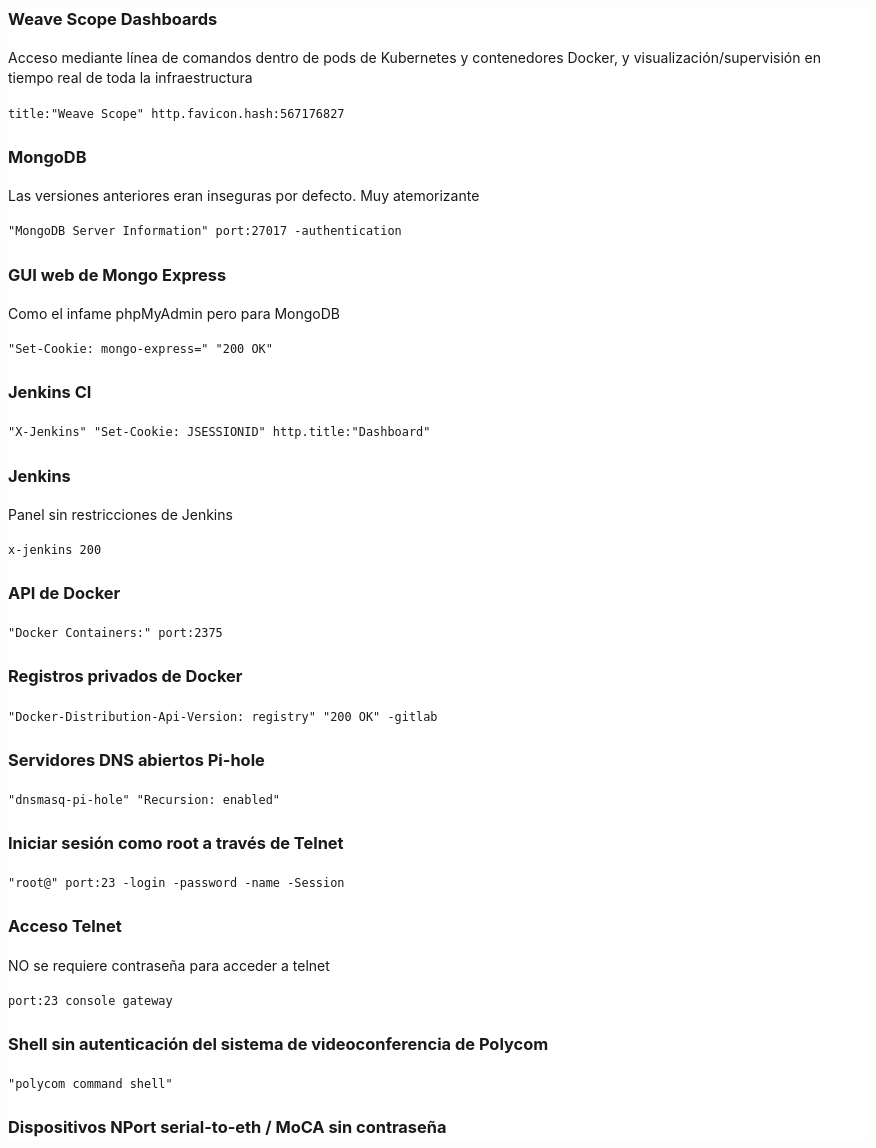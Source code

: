### Weave Scope Dashboards
Acceso mediante línea de comandos dentro de pods de Kubernetes y contenedores Docker, y visualización/supervisión en tiempo real de toda la infraestructura

    title:"Weave Scope" http.favicon.hash:567176827
    
### MongoDB 
Las versiones anteriores eran inseguras por defecto. Muy atemorizante

    "MongoDB Server Information" port:27017 -authentication
    
### GUI web de Mongo Express
Como el infame phpMyAdmin pero para MongoDB

    "Set-Cookie: mongo-express=" "200 OK"
    
### Jenkins CI

    "X-Jenkins" "Set-Cookie: JSESSIONID" http.title:"Dashboard"
    
### Jenkins
Panel sin restricciones de Jenkins

    x-jenkins 200
    
### API de Docker

    "Docker Containers:" port:2375
    
### Registros privados de Docker 

    "Docker-Distribution-Api-Version: registry" "200 OK" -gitlab
    
### Servidores DNS abiertos Pi-hole 

    "dnsmasq-pi-hole" "Recursion: enabled"
    
### Iniciar sesión como root a través de Telnet

    "root@" port:23 -login -password -name -Session
    
### Acceso Telnet
NO se requiere contraseña para acceder a telnet

    port:23 console gateway

### Shell sin autenticación del sistema de videoconferencia de Polycom

    "polycom command shell"
    
### Dispositivos NPort serial-to-eth / MoCA sin contraseña 
